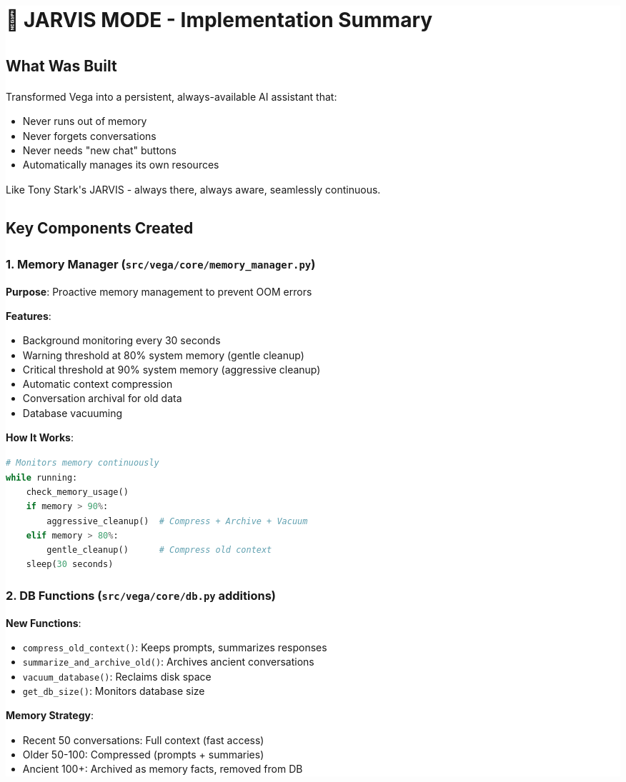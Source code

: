 # 🤖 JARVIS MODE - Implementation Summary

## What Was Built

Transformed Vega into a persistent, always-available AI assistant that:

- Never runs out of memory
- Never forgets conversations
- Never needs "new chat" buttons
- Automatically manages its own resources

Like Tony Stark's JARVIS - always there, always aware, seamlessly continuous.

## Key Components Created

### 1. Memory Manager (`src/vega/core/memory_manager.py`)

**Purpose**: Proactive memory management to prevent OOM errors

**Features**:

- Background monitoring every 30 seconds
- Warning threshold at 80% system memory (gentle cleanup)
- Critical threshold at 90% system memory (aggressive cleanup)
- Automatic context compression
- Conversation archival for old data
- Database vacuuming

**How It Works**:

```python
# Monitors memory continuously
while running:
    check_memory_usage()
    if memory > 90%:
        aggressive_cleanup()  # Compress + Archive + Vacuum
    elif memory > 80%:
        gentle_cleanup()      # Compress old context
    sleep(30 seconds)
```

### 2. DB Functions (`src/vega/core/db.py` additions)

**New Functions**:

- `compress_old_context()`: Keeps prompts, summarizes responses
- `summarize_and_archive_old()`: Archives ancient conversations
- `vacuum_database()`: Reclaims disk space
- `get_db_size()`: Monitors database size

**Memory Strategy**:

- Recent 50 conversations: Full context (fast access)
- Older 50-100: Compressed (prompts + summaries)
- Ancient 100+: Archived as memory facts, removed from DB
